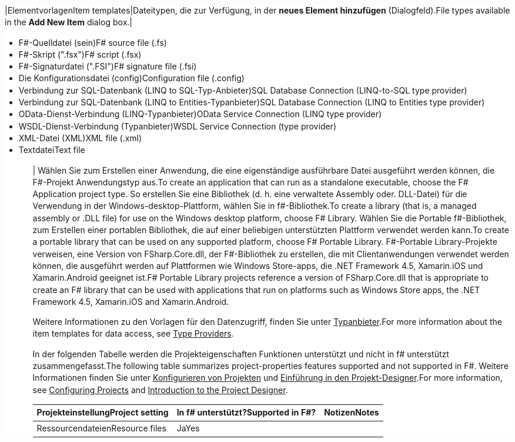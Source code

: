 |<span data-ttu-id="3f1ab-120">Elementvorlagen</span><span class="sxs-lookup"><span data-stu-id="3f1ab-120">Item templates</span></span>|<span data-ttu-id="3f1ab-121">Dateitypen, die zur Verfügung, in der **neues Element hinzufügen** (Dialogfeld).</span><span class="sxs-lookup"><span data-stu-id="3f1ab-121">File types available in the **Add New Item** dialog box.</span></span>|<ul><li><span data-ttu-id="3f1ab-122">F#-Quelldatei (sein)</span><span class="sxs-lookup"><span data-stu-id="3f1ab-122">F# source file (.fs)</span></span><br /></li><li><span data-ttu-id="3f1ab-123">F#-Skript (".fsx")</span><span class="sxs-lookup"><span data-stu-id="3f1ab-123">F# script (.fsx)</span></span><br /></li><li><span data-ttu-id="3f1ab-124">F#-Signaturdatei (".FSI")</span><span class="sxs-lookup"><span data-stu-id="3f1ab-124">F# signature file (.fsi)</span></span><br /></li><li><span data-ttu-id="3f1ab-125">Die Konfigurationsdatei (config)</span><span class="sxs-lookup"><span data-stu-id="3f1ab-125">Configuration file (.config)</span></span><br /></li><li><span data-ttu-id="3f1ab-126">Verbindung zur SQL-Datenbank (LINQ to SQL-Typ-Anbieter)</span><span class="sxs-lookup"><span data-stu-id="3f1ab-126">SQL Database Connection (LINQ-to-SQL type provider)</span></span><br /></li><li><span data-ttu-id="3f1ab-127">Verbindung zur SQL-Datenbank (LINQ to Entities-Typanbieter)</span><span class="sxs-lookup"><span data-stu-id="3f1ab-127">SQL Database Connection (LINQ to Entities type provider)</span></span><br /></li><li><span data-ttu-id="3f1ab-128">OData-Dienst-Verbindung (LINQ-Typanbieter)</span><span class="sxs-lookup"><span data-stu-id="3f1ab-128">OData Service Connection (LINQ type provider)</span></span><br /></li><li><span data-ttu-id="3f1ab-129">WSDL-Dienst-Verbindung (Typanbieter)</span><span class="sxs-lookup"><span data-stu-id="3f1ab-129">WSDL Service Connection (type provider)</span></span><br /></li><li><span data-ttu-id="3f1ab-130">XML-Datei (XML)</span><span class="sxs-lookup"><span data-stu-id="3f1ab-130">XML file (.xml)</span></span><br /></li><li><span data-ttu-id="3f1ab-131">Textdatei</span><span class="sxs-lookup"><span data-stu-id="3f1ab-131">Text file</span></span><br /></li><ul/>|
<span data-ttu-id="3f1ab-132">Wählen Sie zum Erstellen einer Anwendung, die eine eigenständige ausführbare Datei ausgeführt werden können, die F#-Projekt Anwendungstyp aus.</span><span class="sxs-lookup"><span data-stu-id="3f1ab-132">To create an application that can run as a standalone executable, choose the F# Application project type.</span></span> <span data-ttu-id="3f1ab-133">So erstellen Sie eine Bibliothek (d. h. eine verwaltete Assembly oder. DLL-Datei) für die Verwendung in der Windows-desktop-Plattform, wählen Sie in f#-Bibliothek.</span><span class="sxs-lookup"><span data-stu-id="3f1ab-133">To create a library (that is, a managed assembly or .DLL file) for use on the Windows desktop platform, choose F# Library.</span></span> <span data-ttu-id="3f1ab-134">Wählen Sie die Portable f#-Bibliothek, zum Erstellen einer portablen Bibliothek, die auf einer beliebigen unterstützten Plattform verwendet werden kann.</span><span class="sxs-lookup"><span data-stu-id="3f1ab-134">To create a portable library that can be used on any supported platform, choose F# Portable Library.</span></span> <span data-ttu-id="3f1ab-135">F#-Portable Library-Projekte verweisen, eine Version von FSharp.Core.dll, der F#-Bibliothek zu erstellen, die mit Clientanwendungen verwendet werden können, die ausgeführt werden auf Plattformen wie Windows Store-apps, die .NET Framework 4.5, Xamarin.iOS und Xamarin.Android geeignet ist.</span><span class="sxs-lookup"><span data-stu-id="3f1ab-135">F# Portable Library projects reference a version of FSharp.Core.dll that is appropriate to create an F# library that can be used with applications that run on platforms such as Windows Store apps, the .NET Framework 4.5, Xamarin.iOS and Xamarin.Android.</span></span>

<span data-ttu-id="3f1ab-136">Weitere Informationen zu den Vorlagen für den Datenzugriff, finden Sie unter [Typanbieter](../tutorials/type-providers/index.md).</span><span class="sxs-lookup"><span data-stu-id="3f1ab-136">For more information about the item templates for data access, see [Type Providers](../tutorials/type-providers/index.md).</span></span>

<span data-ttu-id="3f1ab-137">In der folgenden Tabelle werden die Projekteigenschaften Funktionen unterstützt und nicht in f# unterstützt zusammengefasst.</span><span class="sxs-lookup"><span data-stu-id="3f1ab-137">The following table summarizes project-properties features supported and not supported in F#.</span></span> <span data-ttu-id="3f1ab-138">Weitere Informationen finden Sie unter [Konfigurieren von Projekten](configuring-projects.md) und [Einführung in den Projekt-Designer](https://msdn.microsoft.com/library/898dd854-c98d-430c-ba1b-a913ce3c73d7).</span><span class="sxs-lookup"><span data-stu-id="3f1ab-138">For more information, see [Configuring Projects](configuring-projects.md) and [Introduction to the Project Designer](https://msdn.microsoft.com/library/898dd854-c98d-430c-ba1b-a913ce3c73d7).</span></span>

|<span data-ttu-id="3f1ab-139">Projekteinstellung</span><span class="sxs-lookup"><span data-stu-id="3f1ab-139">Project setting</span></span>|<span data-ttu-id="3f1ab-140">In f# unterstützt?</span><span class="sxs-lookup"><span data-stu-id="3f1ab-140">Supported in F#?</span></span>|<span data-ttu-id="3f1ab-141">Notizen</span><span class="sxs-lookup"><span data-stu-id="3f1ab-141">Notes</span></span>|
|---------------|----------------|-----|
|<span data-ttu-id="3f1ab-142">Ressourcendateien</span><span class="sxs-lookup"><span data-stu-id="3f1ab-142">Resource files</span></span>|<span data-ttu-id="3f1ab-143">Ja</span><span class="sxs-lookup"><span data-stu-id="3f1ab-143">Yes</span></span>||